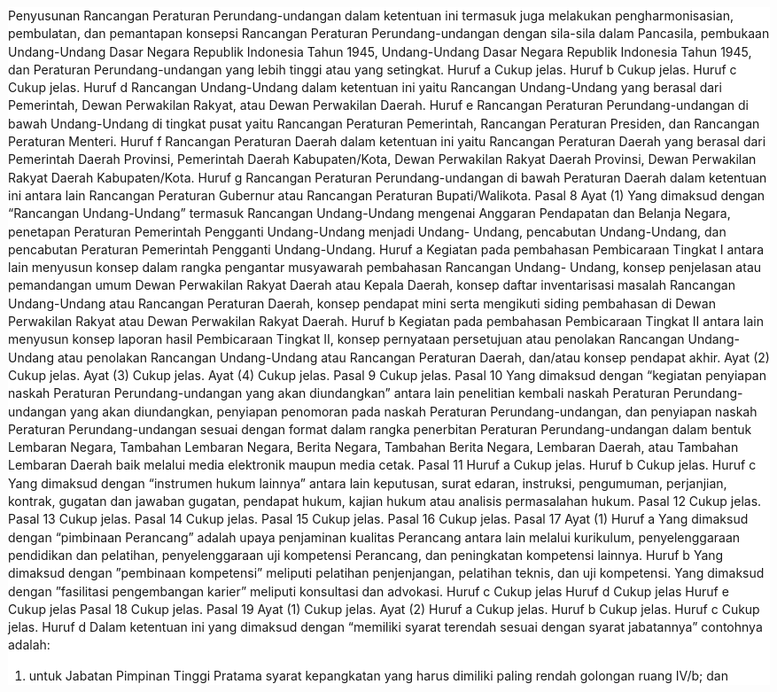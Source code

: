 Penyusunan Rancangan Peraturan Perundang-undangan dalam ketentuan ini termasuk juga melakukan pengharmonisasian, pembulatan, dan pemantapan konsepsi Rancangan Peraturan Perundang-undangan dengan sila-sila dalam Pancasila, pembukaan Undang-Undang Dasar Negara Republik Indonesia Tahun 1945, Undang-Undang Dasar Negara Republik Indonesia Tahun 1945, dan Peraturan Perundang-undangan yang lebih tinggi atau yang setingkat. Huruf a Cukup jelas. Huruf b Cukup jelas. Huruf c Cukup jelas. Huruf d Rancangan Undang-Undang dalam ketentuan ini yaitu Rancangan Undang-Undang yang berasal dari Pemerintah, Dewan Perwakilan Rakyat, atau Dewan Perwakilan Daerah. Huruf e Rancangan Peraturan Perundang-undangan di bawah Undang-Undang di tingkat pusat yaitu Rancangan Peraturan Pemerintah, Rancangan Peraturan Presiden, dan Rancangan Peraturan Menteri. Huruf f Rancangan Peraturan Daerah dalam ketentuan ini yaitu Rancangan Peraturan Daerah yang berasal dari Pemerintah Daerah Provinsi, Pemerintah Daerah Kabupaten/Kota, Dewan Perwakilan Rakyat Daerah Provinsi, Dewan Perwakilan Rakyat Daerah Kabupaten/Kota. Huruf g Rancangan Peraturan Perundang-undangan di bawah Peraturan Daerah dalam ketentuan ini antara lain Rancangan Peraturan Gubernur atau Rancangan Peraturan Bupati/Walikota.
Pasal 8
Ayat (1) Yang dimaksud dengan “Rancangan Undang-Undang” termasuk Rancangan Undang-Undang mengenai Anggaran Pendapatan dan Belanja Negara, penetapan Peraturan Pemerintah Pengganti Undang-Undang menjadi Undang- Undang, pencabutan Undang-Undang, dan pencabutan Peraturan Pemerintah Pengganti Undang-Undang. Huruf a Kegiatan pada pembahasan Pembicaraan Tingkat I antara lain menyusun konsep dalam rangka pengantar musyawarah pembahasan Rancangan Undang- Undang, konsep penjelasan atau pemandangan umum Dewan Perwakilan Rakyat Daerah atau Kepala Daerah, konsep daftar inventarisasi masalah Rancangan Undang-Undang atau Rancangan Peraturan Daerah, konsep pendapat mini serta mengikuti siding pembahasan di Dewan Perwakilan Rakyat atau Dewan Perwakilan Rakyat Daerah. Huruf b Kegiatan pada pembahasan Pembicaraan Tingkat II antara lain menyusun konsep laporan hasil Pembicaraan Tingkat II, konsep pernyataan persetujuan atau penolakan Rancangan Undang- Undang atau penolakan Rancangan Undang-Undang atau Rancangan Peraturan Daerah, dan/atau konsep pendapat akhir. Ayat (2) Cukup jelas. Ayat (3) Cukup jelas. Ayat (4) Cukup jelas.
Pasal 9
Cukup jelas.
Pasal 10
Yang dimaksud dengan “kegiatan penyiapan naskah Peraturan Perundang-undangan yang akan diundangkan” antara lain penelitian kembali naskah Peraturan Perundang-undangan yang akan diundangkan, penyiapan penomoran pada naskah Peraturan Perundang-undangan, dan penyiapan naskah Peraturan Perundang-undangan sesuai dengan format dalam rangka penerbitan Peraturan Perundang-undangan dalam bentuk Lembaran Negara, Tambahan Lembaran Negara, Berita Negara, Tambahan Berita Negara, Lembaran Daerah, atau Tambahan Lembaran Daerah baik melalui media elektronik maupun media cetak.
Pasal 11
Huruf a Cukup jelas. Huruf b Cukup jelas. Huruf c Yang dimaksud dengan “instrumen hukum lainnya” antara lain keputusan, surat edaran, instruksi, pengumuman, perjanjian, kontrak, gugatan dan jawaban gugatan, pendapat hukum, kajian hukum atau analisis permasalahan hukum.
Pasal 12
Cukup jelas.
Pasal 13
Cukup jelas.
Pasal 14
Cukup jelas.
Pasal 15
Cukup jelas.
Pasal 16
Cukup jelas.
Pasal 17
Ayat (1) Huruf a Yang dimaksud dengan “pimbinaan Perancang” adalah upaya penjaminan kualitas Perancang antara lain melalui kurikulum, penyelenggaraan pendidikan dan pelatihan, penyelenggaraan uji kompetensi Perancang, dan peningkatan kompetensi lainnya. Huruf b Yang dimaksud dengan ”pembinaan kompetensi” meliputi pelatihan penjenjangan, pelatihan teknis, dan uji kompetensi. Yang dimaksud dengan ”fasilitasi pengembangan karier” meliputi konsultasi dan advokasi. Huruf c Cukup jelas Huruf d Cukup jelas Huruf e Cukup jelas
Pasal 18
Cukup jelas.
Pasal 19
Ayat (1) Cukup jelas. Ayat (2) Huruf a Cukup jelas. Huruf b Cukup jelas. Huruf c Cukup jelas. Huruf d Dalam ketentuan ini yang dimaksud dengan “memiliki syarat terendah sesuai dengan syarat jabatannya” contohnya adalah:
1. untuk Jabatan Pimpinan Tinggi Pratama syarat kepangkatan yang harus dimiliki paling rendah golongan ruang IV/b; dan